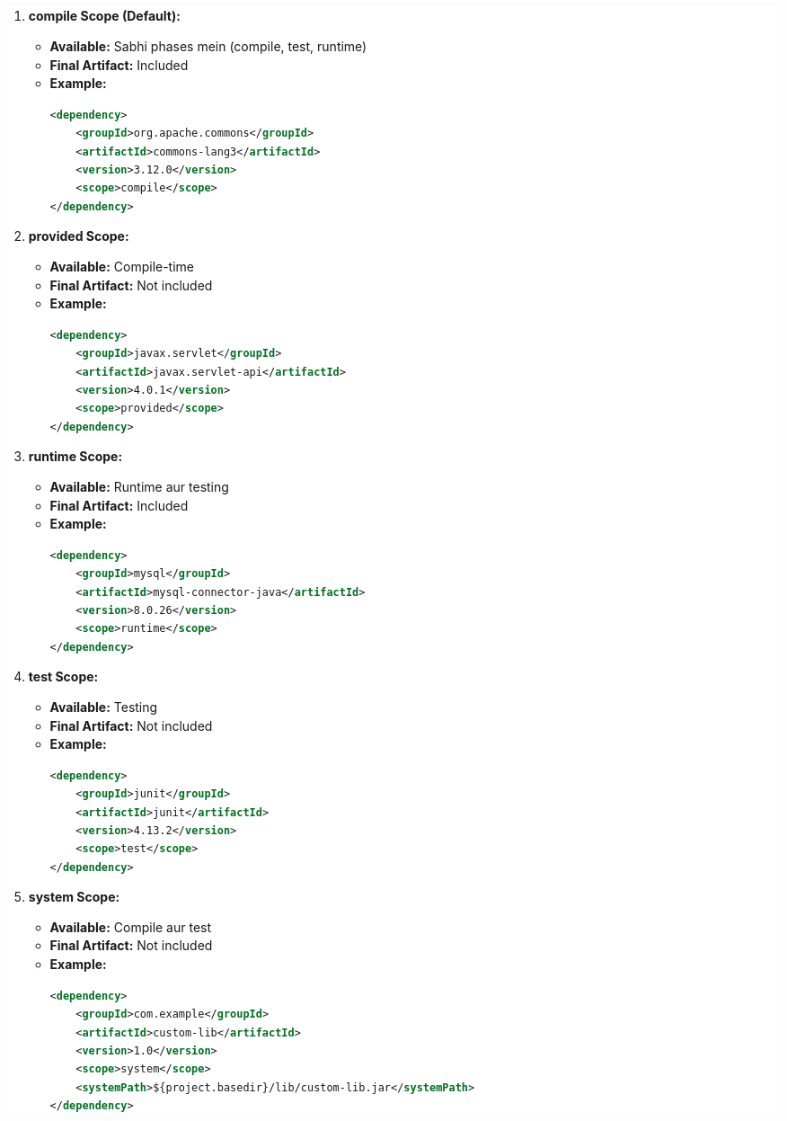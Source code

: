 1. **compile Scope (Default):**
   - **Available:** Sabhi phases mein (compile, test, runtime)
   - **Final Artifact:** Included
   - **Example:**
     ```xml
     <dependency>
         <groupId>org.apache.commons</groupId>
         <artifactId>commons-lang3</artifactId>
         <version>3.12.0</version>
         <scope>compile</scope>
     </dependency>
     ```

2. **provided Scope:**
   - **Available:** Compile-time
   - **Final Artifact:** Not included
   - **Example:**
     ```xml
     <dependency>
         <groupId>javax.servlet</groupId>
         <artifactId>javax.servlet-api</artifactId>
         <version>4.0.1</version>
         <scope>provided</scope>
     </dependency>
     ```

3. **runtime Scope:**
   - **Available:** Runtime aur testing
   - **Final Artifact:** Included
   - **Example:**
     ```xml
     <dependency>
         <groupId>mysql</groupId>
         <artifactId>mysql-connector-java</artifactId>
         <version>8.0.26</version>
         <scope>runtime</scope>
     </dependency>
     ```

4. **test Scope:**
   - **Available:** Testing
   - **Final Artifact:** Not included
   - **Example:**
     ```xml
     <dependency>
         <groupId>junit</groupId>
         <artifactId>junit</artifactId>
         <version>4.13.2</version>
         <scope>test</scope>
     </dependency>
     ```

5. **system Scope:**
   - **Available:** Compile aur test
   - **Final Artifact:** Not included
   - **Example:**
     ```xml
     <dependency>
         <groupId>com.example</groupId>
         <artifactId>custom-lib</artifactId>
         <version>1.0</version>
         <scope>system</scope>
         <systemPath>${project.basedir}/lib/custom-lib.jar</systemPath>
     </dependency>
     ```
